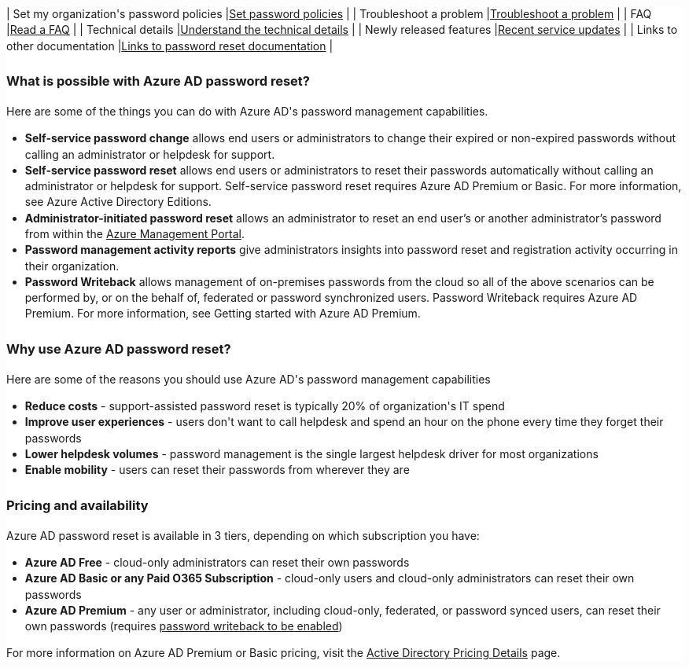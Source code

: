 | Set my organization's password policies |[Set password policies](#set-password-policies) |
| Troubleshoot a problem |[Troubleshoot a problem](#troubleshoot-a-problem) |
| FAQ |[Read a FAQ](#read-a-faq) |
| Technical details |[Understand the technical details](#understand-the-technical-details) |
| Newly released features |[Recent service updates](#recent-service-updates) |
| Links to other documentation |[Links to password reset documentation](#links-to-password-reset-documentation) |

### What is possible with Azure AD password reset?
Here are some of the things you can do with Azure AD's password management capabilities.

* **Self-service password change** allows end users or administrators to change their expired or non-expired passwords without calling an administrator or helpdesk for support.
* **Self-service password reset** allows end users or administrators to reset their passwords automatically without calling an administrator or helpdesk for support. Self-service password reset requires Azure AD Premium or Basic. For more information, see Azure Active Directory Editions.
* **Administrator-initiated password reset** allows an administrator to reset an end user’s or another administrator’s password from within the [Azure Management Portal](https://manage.windowsazure.com).
* **Password management activity reports** give administrators insights into password reset and registration activity occurring in their organization.
* **Password Writeback** allows management of on-premises passwords from the cloud so all of the above scenarios can be performed by, or on the behalf of, federated or password synchronized users. Password Writeback requires Azure AD Premium. For more information, see Getting started with Azure AD Premium.

### Why use Azure AD password reset?
Here are some of the reasons you should use Azure AD's password management capabilities

* **Reduce costs** - support-assisted password reset is typically 20% of organization's IT spend
* **Improve user experiences** - users don't want to call helpdesk and spend an hour on the phone every time they forget their passwords
* **Lower helpdesk volumes** - password management is the single largest helpdesk driver for most organizations
* **Enable mobility** - users can reset their passwords from wherever they are

### Pricing and availability
Azure AD password reset is available in 3 tiers, depending on which subscription you have:

* **Azure AD Free** - cloud-only administrators can reset their own passwords
* **Azure AD Basic or any Paid O365 Subscription** - cloud-only users and cloud-only administrators can reset their own passwords
* **Azure AD Premium** - any user or administrator, including cloud-only, federated, or password synced users, can reset their own passwords (requires [password writeback to be enabled](active-directory-passwords-getting-started.md#enable-users-to-reset-or-change-their-ad-passwords))

For more information on Azure AD Premium or Basic pricing, visit the [Active Directory Pricing Details](https://azure.microsoft.com/pricing/details/active-directory/) page.
